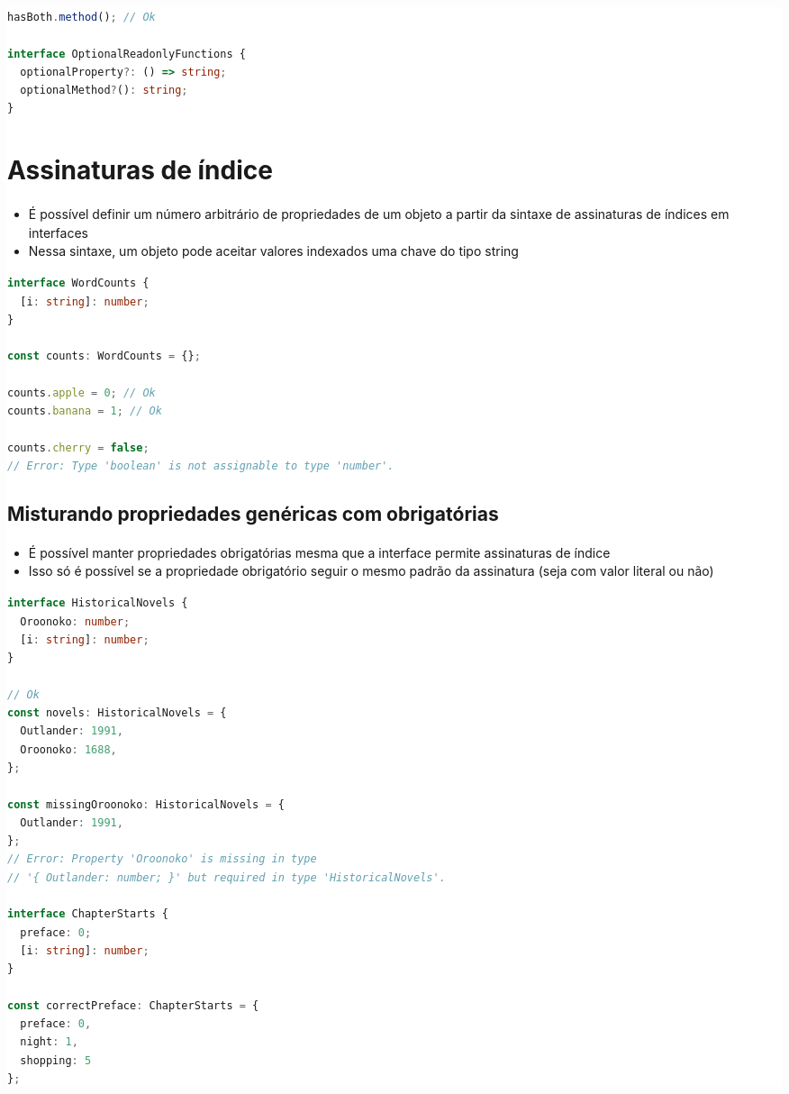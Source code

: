 ```typescript
hasBoth.method(); // Ok

interface OptionalReadonlyFunctions {
  optionalProperty?: () => string;
  optionalMethod?(): string;
}
```

# Assinaturas de índice

- É possível definir um número arbitrário de propriedades de um objeto a partir da sintaxe de assinaturas de índices em interfaces
- Nessa sintaxe, um objeto pode aceitar valores indexados uma chave do tipo string

```typescript
interface WordCounts {
  [i: string]: number;
}

const counts: WordCounts = {};

counts.apple = 0; // Ok
counts.banana = 1; // Ok

counts.cherry = false;
// Error: Type 'boolean' is not assignable to type 'number'.

```
## Misturando propriedades genéricas com obrigatórias

- É possível manter propriedades obrigatórias mesma que a interface permite assinaturas de índice
- Isso só é possível se a propriedade obrigatório seguir o mesmo padrão da assinatura (seja com valor literal ou não)

```typescript
interface HistoricalNovels {
  Oroonoko: number;
  [i: string]: number;
}

// Ok
const novels: HistoricalNovels = {
  Outlander: 1991,
  Oroonoko: 1688,
};

const missingOroonoko: HistoricalNovels = {
  Outlander: 1991,
};
// Error: Property 'Oroonoko' is missing in type
// '{ Outlander: number; }' but required in type 'HistoricalNovels'.

interface ChapterStarts {
  preface: 0;
  [i: string]: number;
}

const correctPreface: ChapterStarts = {
  preface: 0,
  night: 1,
  shopping: 5
};

```